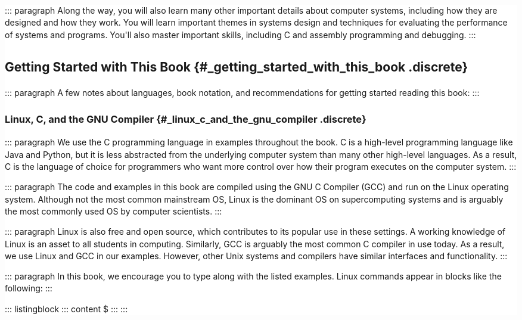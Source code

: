 ::: paragraph
Along the way, you will also learn many other important details about
computer systems, including how they are designed and how they work. You
will learn important themes in systems design and techniques for
evaluating the performance of systems and programs. You'll also master
important skills, including C and assembly programming and debugging.
:::

## Getting Started with This Book {#_getting_started_with_this_book .discrete}

::: paragraph
A few notes about languages, book notation, and recommendations for
getting started reading this book:
:::

### Linux, C, and the GNU Compiler {#_linux_c_and_the_gnu_compiler .discrete}

::: paragraph
We use the C programming language in examples throughout the book. C is
a high-level programming language like Java and Python, but it is less
abstracted from the underlying computer system than many other
high-level languages. As a result, C is the language of choice for
programmers who want more control over how their program executes on the
computer system.
:::

::: paragraph
The code and examples in this book are compiled using the GNU C Compiler
(GCC) and run on the Linux operating system. Although not the most
common mainstream OS, Linux is the dominant OS on supercomputing systems
and is arguably the most commonly used OS by computer scientists.
:::

::: paragraph
Linux is also free and open source, which contributes to its popular use
in these settings. A working knowledge of Linux is an asset to all
students in computing. Similarly, GCC is arguably the most common C
compiler in use today. As a result, we use Linux and GCC in our
examples. However, other Unix systems and compilers have similar
interfaces and functionality.
:::

::: paragraph
In this book, we encourage you to type along with the listed examples.
Linux commands appear in blocks like the following:
:::

::: listingblock
::: content
    $
:::
:::
